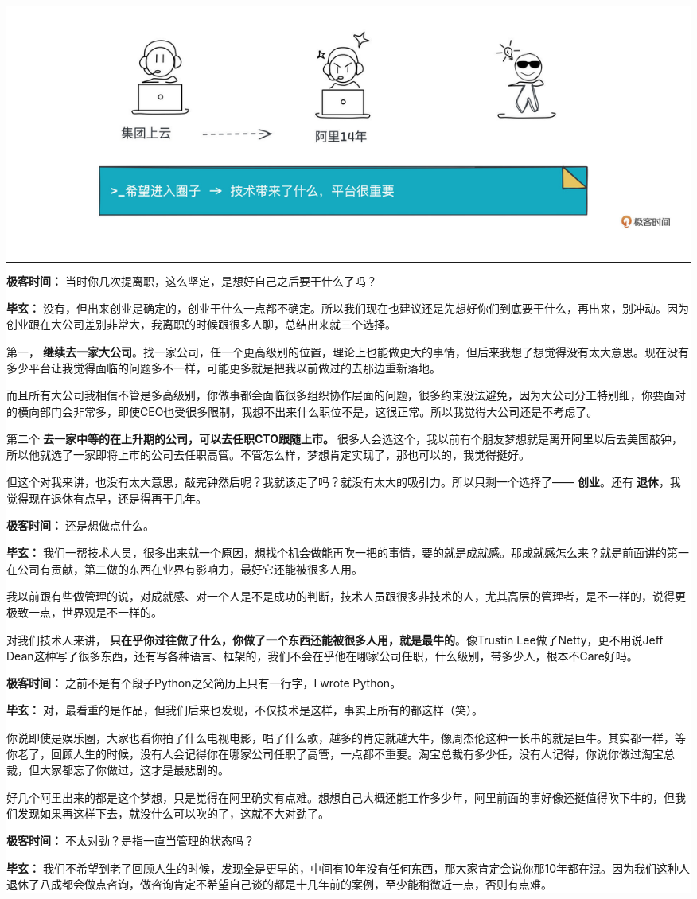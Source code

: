 ![图片](images/576274/6c1cef3456e37d45bd0eed9e7c2a0390.jpg)

* * *

**极客时间：** 当时你几次提离职，这么坚定，是想好自己之后要干什么了吗？

**毕玄：** 没有，但出来创业是确定的，创业干什么一点都不确定。所以我们现在也建议还是先想好你们到底要干什么，再出来，别冲动。因为创业跟在大公司差别非常大，我离职的时候跟很多人聊，总结出来就三个选择。

第一， **继续去一家大公司**。找一家公司，任一个更高级别的位置，理论上也能做更大的事情，但后来我想了想觉得没有太大意思。现在没有多少平台让我觉得面临的问题多不一样，可能更多就是把我以前做过的去那边重新落地。

而且所有大公司我相信不管是多高级别，你做事都会面临很多组织协作层面的问题，很多约束没法避免，因为大公司分工特别细，你要面对的横向部门会非常多，即使CEO也受很多限制，我想不出来什么职位不是，这很正常。所以我觉得大公司还是不考虑了。

第二个 **去一家中等的在上升期的公司，可以去任职CTO跟随上市。** 很多人会选这个，我以前有个朋友梦想就是离开阿里以后去美国敲钟，所以他就选了一家即将上市的公司去任职高管。不管怎么样，梦想肯定实现了，那也可以的，我觉得挺好。

但这个对我来讲，也没有太大意思，敲完钟然后呢？我就该走了吗？就没有太大的吸引力。所以只剩一个选择了—— **创业**。还有 **退休**，我觉得现在退休有点早，还是得再干几年。

**极客时间：** 还是想做点什么。

**毕玄：** 我们一帮技术人员，很多出来就一个原因，想找个机会做能再吹一把的事情，要的就是成就感。那成就感怎么来？就是前面讲的第一在公司有贡献，第二做的东西在业界有影响力，最好它还能被很多人用。

我以前跟有些做管理的说，对成就感、对一个人是不是成功的判断，技术人员跟很多非技术的人，尤其高层的管理者，是不一样的，说得更极致一点，世界观是不一样的。

对我们技术人来讲， **只在乎你过往做了什么，你做了一个东西还能被很多人用，就是最牛的**。像Trustin Lee做了Netty，更不用说Jeff Dean这种写了很多东西，还有写各种语言、框架的，我们不会在乎他在哪家公司任职，什么级别，带多少人，根本不Care好吗。

**极客时间：** 之前不是有个段子Python之父简历上只有一行字，I wrote Python。

**毕玄：** 对，最看重的是作品，但我们后来也发现，不仅技术是这样，事实上所有的都这样（笑）。

你说即使是娱乐圈，大家也看你拍了什么电视电影，唱了什么歌，越多的肯定就越大牛，像周杰伦这种一长串的就是巨牛。其实都一样，等你老了，回顾人生的时候，没有人会记得你在哪家公司任职了高管，一点都不重要。淘宝总裁有多少任，没有人记得，你说你做过淘宝总裁，但大家都忘了你做过，这才是最悲剧的。

好几个阿里出来的都是这个梦想，只是觉得在阿里确实有点难。想想自己大概还能工作多少年，阿里前面的事好像还挺值得吹下牛的，但我们发现如果再这样下去，就没什么可以吹的了，这就不大对劲了。

**极客时间：** 不太对劲？是指一直当管理的状态吗？

**毕玄：** 我们不希望到老了回顾人生的时候，发现全是更早的，中间有10年没有任何东西，那大家肯定会说你那10年都在混。因为我们这种人退休了八成都会做点咨询，做咨询肯定不希望自己谈的都是十几年前的案例，至少能稍微近一点，否则有点难。
